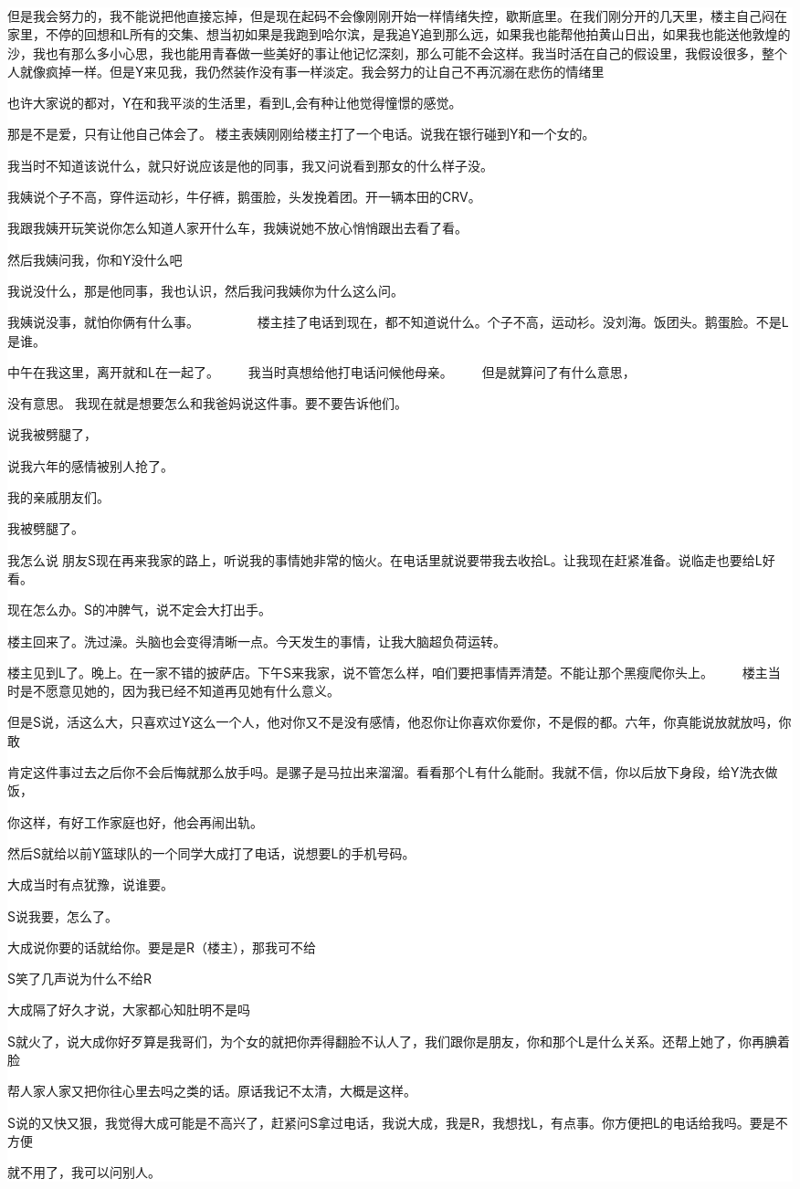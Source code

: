 但是我会努力的，我不能说把他直接忘掉，但是现在起码不会像刚刚开始一样情绪失控，歇斯底里。在我们刚分开的几天里，楼主自己闷在家里，不停的回想和L所有的交集、想当初如果是我跑到哈尔滨，是我追Y追到那么远，如果我也能帮他拍黄山日出，如果我也能送他敦煌的沙，我也有那么多小心思，我也能用青春做一些美好的事让他记忆深刻，那么可能不会这样。我当时活在自己的假设里，我假设很多，整个人就像疯掉一样。但是Y来见我，我仍然装作没有事一样淡定。我会努力的让自己不再沉溺在悲伤的情绪里

也许大家说的都对，Y在和我平淡的生活里，看到L,会有种让他觉得憧憬的感觉。

那是不是爱，只有让他自己体会了。 楼主表姨刚刚给楼主打了一个电话。说我在银行碰到Y和一个女的。

我当时不知道该说什么，就只好说应该是他的同事，我又问说看到那女的什么样子没。

我姨说个子不高，穿件运动衫，牛仔裤，鹅蛋脸，头发挽着团。开一辆本田的CRV。

我跟我姨开玩笑说你怎么知道人家开什么车，我姨说她不放心悄悄跟出去看了看。

然后我姨问我，你和Y没什么吧

我说没什么，那是他同事，我也认识，然后我问我姨你为什么这么问。

我姨说没事，就怕你俩有什么事。 　　 　　楼主挂了电话到现在，都不知道说什么。个子不高，运动衫。没刘海。饭团头。鹅蛋脸。不是L是谁。

中午在我这里，离开就和L在一起了。 　　我当时真想给他打电话问候他母亲。 　　但是就算问了有什么意思，

没有意思。 我现在就是想要怎么和我爸妈说这件事。要不要告诉他们。

说我被劈腿了，

说我六年的感情被别人抢了。

我的亲戚朋友们。

我被劈腿了。

我怎么说 朋友S现在再来我家的路上，听说我的事情她非常的恼火。在电话里就说要带我去收拾L。让我现在赶紧准备。说临走也要给L好看。

现在怎么办。S的冲脾气，说不定会大打出手。

楼主回来了。洗过澡。头脑也会变得清晰一点。今天发生的事情，让我大脑超负荷运转。

楼主见到L了。晚上。在一家不错的披萨店。下午S来我家，说不管怎么样，咱们要把事情弄清楚。不能让那个黑瘦爬你头上。 　　楼主当时是不愿意见她的，因为我已经不知道再见她有什么意义。

但是S说，活这么大，只喜欢过Y这么一个人，他对你又不是没有感情，他忍你让你喜欢你爱你，不是假的都。六年，你真能说放就放吗，你敢

肯定这件事过去之后你不会后悔就那么放手吗。是骡子是马拉出来溜溜。看看那个L有什么能耐。我就不信，你以后放下身段，给Y洗衣做饭，

你这样，有好工作家庭也好，他会再闹出轨。

然后S就给以前Y篮球队的一个同学大成打了电话，说想要L的手机号码。

大成当时有点犹豫，说谁要。

S说我要，怎么了。

大成说你要的话就给你。要是是R（楼主），那我可不给

S笑了几声说为什么不给R

大成隔了好久才说，大家都心知肚明不是吗

S就火了，说大成你好歹算是我哥们，为个女的就把你弄得翻脸不认人了，我们跟你是朋友，你和那个L是什么关系。还帮上她了，你再腆着脸

帮人家人家又把你往心里去吗之类的话。原话我记不太清，大概是这样。

S说的又快又狠，我觉得大成可能是不高兴了，赶紧问S拿过电话，我说大成，我是R，我想找L，有点事。你方便把L的电话给我吗。要是不方便

就不用了，我可以问别人。
